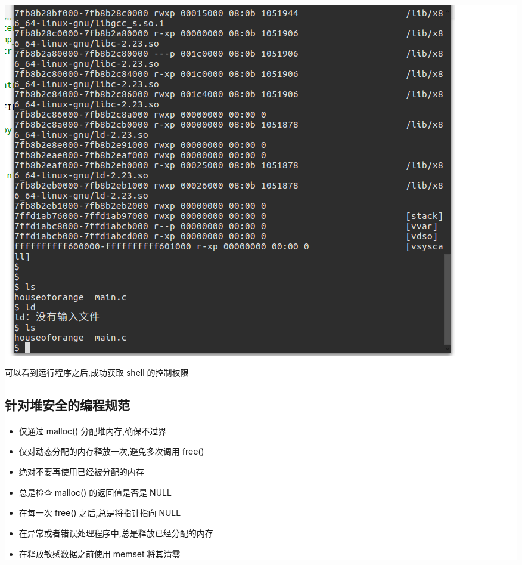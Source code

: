 ![house_of_orange_result](../pictures/heap/house_of_orange/house_of_orange_result.png)

可以看到运行程序之后,成功获取 shell 的控制权限

## 针对堆安全的编程规范

* 仅通过 malloc() 分配堆内存,确保不过界

* 仅对动态分配的内存释放一次,避免多次调用 free()

* 绝对不要再使用已经被分配的内存

* 总是检查 malloc() 的返回值是否是 NULL

* 在每一次 free() 之后,总是将指针指向 NULL

* 在异常或者错误处理程序中,总是释放已经分配的内存

* 在释放敏感数据之前使用 memset 将其清零